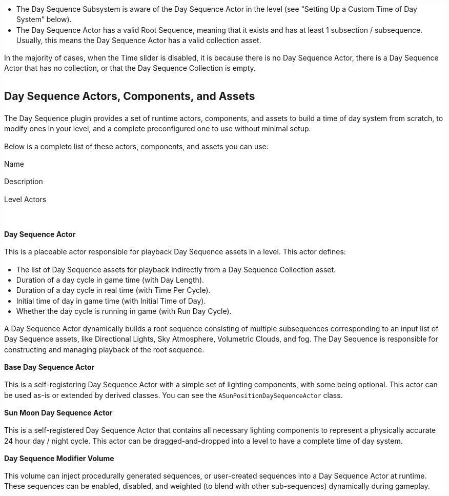 -   The Day Sequence Subsystem is aware of the Day Sequence Actor in the level (see “Setting Up a Custom Time of Day System” below).
-   The Day Sequence Actor has a valid Root Sequence, meaning that it exists and has at least 1 subsection / subsequence. Usually, this means the Day Sequence Actor has a valid collection asset.

In the majority of cases, when the Time slider is disabled, it is because there is no Day Sequence Actor, there is a Day Sequence Actor that has no collection, or that the Day Sequence Collection is empty.

## Day Sequence Actors, Components, and Assets

The Day Sequence plugin provides a set of runtime actors, components, and assets to build a time of day system from scratch, to modify ones in your level, and a complete preconfigured one to use without minimal setup.

Below is a complete list of these actors, components, and assets you can use:

Name

Description

Level Actors

 

**Day Sequence Actor**

This is a placeable actor responsible for playback Day Sequence assets in a level. This actor defines:

-   The list of Day Sequence assets for playback indirectly from a Day Sequence Collection asset.
-   Duration of a day cycle in game time (with Day Length).
-   Duration of a day cycle in real time (with Time Per Cycle).
-   Initial time of day in game time (with Initial Time of Day).
-   Whether the day cycle is running in game (with Run Day Cycle).

A Day Sequence Actor dynamically builds a root sequence consisting of multiple subsequences corresponding to an input list of Day Sequence assets, like Directional Lights, Sky Atmosphere, Volumetric Clouds, and fog. The Day Sequence is responsible for constructing and managing playback of the root sequence.

**Base Day Sequence Actor**

This is a self-registering Day Sequence Actor with a simple set of lighting components, with some being optional. This actor can be used as-is or extended by derived classes. You can see the `ASunPositionDaySequenceActor` class.

**Sun Moon Day Sequence Actor**

This is a self-registered Day Sequence Actor that contains all necessary lighting components to represent a physically accurate 24 hour day / night cycle. This actor can be dragged-and-dropped into a level to have a complete time of day system.

**Day Sequence Modifier Volume**

This volume can inject procedurally generated sequences, or user-created sequences into a Day Sequence Actor at runtime. These sequences can be enabled, disabled, and weighted (to blend with other sub-sequences) dynamically during gameplay.
